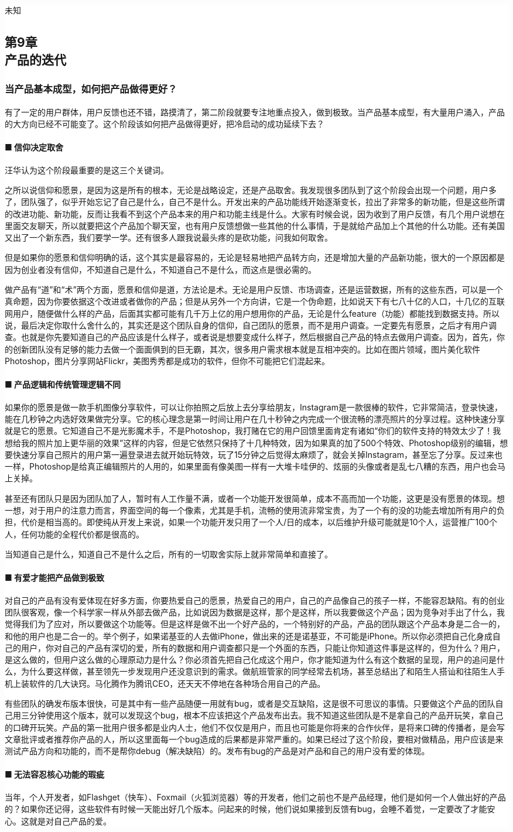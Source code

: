 未知   

第9章  
产品的迭代
-----------

### 当产品基本成型，如何把产品做得更好？

有了一定的用户群体，用户反馈也还不错，路摸清了，第二阶段就要专注地重点投入，做到极致。当产品基本成型，有大量用户涌入，产品的大方向已经不可能变了。这个阶段该如何把产品做得更好，把冷启动的成功延续下去？

#### ■ 信仰决定取舍

汪华认为这个阶段最重要的是这三个关键词。

之所以说信仰和愿景，是因为这是所有的根本，无论是战略设定，还是产品取舍。我发现很多团队到了这个阶段会出现一个问题，用户多了，团队强了，似乎开始忘记了自己是什么，自己不是什么。开发出来的产品功能线开始逐渐变长，拉出了非常多的新功能，但是这些所谓的改进功能、新功能，反而让我看不到这个产品本来的用户和功能主线是什么。大家有时候会说，因为收到了用户反馈，有几个用户说想在里面交友聊天，所以就要把这个产品加个聊天室，也有用户反馈想做一些其他的什么事情，于是就给产品加上个其他的什么功能。还有美国又出了一个新东西，我们要学一学。还有很多人跟我说最头疼的是砍功能，问我如何取舍。

但是如果你的愿景和信仰明确的话，这个其实是最容易的，无论是轻易地把产品转方向，还是增加大量的产品新功能，很大的一个原因都是因为创业者没有信仰，不知道自己是什么，不知道自己不是什么，而这点是很必需的。

做产品有“道”和“术”两个方面，愿景和信仰是道，方法论是术。无论是用户反馈、市场调查，还是运营数据，所有的这些东西，可以是一个真命题，因为你要依据这个改进或者做你的产品；但是从另外一个方向讲，它是一个伪命题，比如说天下有七八十亿的人口，十几亿的互联网用户，随便做什么样的产品，后面其实都可能有几千万上亿的用户想用你的产品，无论是什么feature（功能）都能找到数据支持。所以说，最后决定你取什么舍什么的，其实还是这个团队自身的信仰，自己团队的愿景，而不是用户调查。一定要先有愿景，之后才有用户调查。也就是你先要知道自己的产品应该是什么样子，或者说是想要变成什么样子，然后根据自己产品的特点去做用户调查。因为，首先，你的创新团队没有足够的能力去做一个面面俱到的巨无霸，其次，很多用户需求根本就是互相冲突的。比如在图片领域，图片美化软件Photoshop，图片分享网站Flickr，美图秀秀都是成功的软件，但你不可能把它们混起来。

#### ■ 产品逻辑和传统管理逻辑不同

如果你的愿景是做一款手机图像分享软件，可以让你拍照之后放上去分享给朋友，Instagram是一款很棒的软件，它非常简洁，登录快速，能在几秒钟之内选好效果做完分享。它的核心理念是第一时间让用户在几十秒钟之内完成一个很流畅的漂亮照片的分享过程。这种快速分享就是它的愿景。它知道自己不是光影魔术手，不是Photoshop，我打赌在它的用户回馈里面肯定有诸如“你们的软件支持的特效太少了！我想给我的照片加上更华丽的效果”这样的内容，但是它依然只保持了十几种特效，因为如果真的加了500个特效、Photoshop级别的编辑，想要快速分享自己照片的用户第一遍登录进去就开始玩特效，玩了15分钟之后觉得太麻烦了，就会关掉Instagram，甚至忘了分享。反过来也一样，Photoshop是给真正编辑照片的人用的，如果里面有像美图一样有一大堆卡哇伊的、炫丽的头像或者是乱七八糟的东西，用户也会马上关掉。

甚至还有团队只是因为团队加了人，暂时有人工作量不满，或者一个功能开发很简单，成本不高而加一个功能，这更是没有愿景的体现。想一想，对于用户的注意力而言，界面空间的每一个像素，尤其是手机，流畅的使用流非常宝贵，为了一个有的没的功能去增加所有用户的负担，代价是相当高的。即使纯从开发上来说，如果一个功能开发只用了一个人/日的成本，以后维护升级可能就是10个人，运营推广100个人，任何功能的全程代价都是很高的。

当知道自己是什么，知道自己不是什么之后，所有的一切取舍实际上就非常简单和直接了。

#### ■ 有爱才能把产品做到极致

对自己的产品有没有爱体现在好多方面，你要热爱自己的愿景，热爱自己的用户，自己的产品像自己的孩子一样，不能容忍缺陷。有的创业团队很客观，像一个科学家一样从外部去做产品，比如说因为数据是这样，那个是这样，所以我要做这个产品；因为竞争对手出了什么，我觉得我们为了应对，所以要做这个功能等。但是这样是做不出一个好产品的，一个特别好的产品，产品的团队跟这个产品本身是二合一的，和他的用户也是二合一的。举个例子，如果诺基亚的人去做iPhone，做出来的还是诺基亚，不可能是iPhone。所以你必须把自己化身成自己的用户，你对自己的产品有深切的爱，所有的数据和用户调查都只是一个外面的东西，只能让你知道这件事是这样的，但为什么？用户，是这么做的，但用户这么做的心理原动力是什么？你必须首先把自己化成这个用户，你才能知道为什么有这个数据的呈现，用户的追问是什么，为什么要这样做，甚至领先一步发现用户还没意识到的需求。做航班管家的同学经常去机场，甚至总结出了和陌生人搭讪和往陌生人手机上装软件的几大诀窍。马化腾作为腾讯CEO，还天天不停地在各种场合用自己的产品。

有些团队的确发布版本很快，可是其中有一些产品随便一用就有bug，或者是交互缺陷，这是很不可思议的事情。只要做这个产品的团队自己用三分钟使用这个版本，就可以发现这个bug，根本不应该把这个产品发布出去。我不知道这些团队是不是拿自己的产品开玩笑，拿自己的口碑开玩笑。产品的第一批用户很多都是业内人士，他们不仅仅是用户，而且也可能是你将来的合作伙伴，是将来口碑的传播者，是会写文章批评或者推荐你产品的人，所以这里面每一个bug造成的后果都是非常严重的。如果已经过了这个阶段，要相对做精品，用户应该是来测试产品方向和功能的，而不是帮你debug（解决缺陷）的。发布有bug的产品是对产品和自己的用户没有爱的体现。

#### ■ 无法容忍核心功能的瑕疵

当年，个人开发者，如Flashget（快车）、Foxmail（火狐浏览器）等的开发者，他们之前也不是产品经理，他们是如何一个人做出好的产品的？如果你还记得，这些软件有时候一天能出好几个版本。问起来的时候，他们说如果接到反馈有bug，会睡不着觉，一定要改了才能安心。这就是对自己产品的爱。
